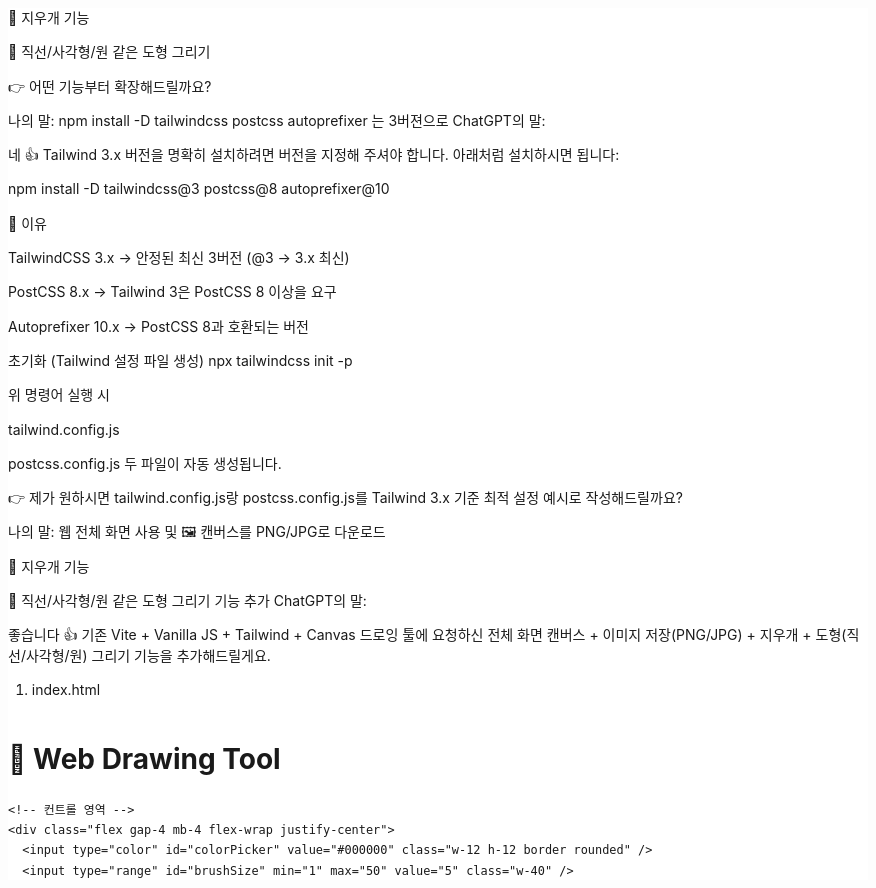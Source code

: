 🧽 지우개 기능

📐 직선/사각형/원 같은 도형 그리기

👉 어떤 기능부터 확장해드릴까요?

나의 말:
npm install -D tailwindcss postcss autoprefixer 는 3버젼으로
ChatGPT의 말:

네 👍 Tailwind 3.x 버전을 명확히 설치하려면 버전을 지정해 주셔야 합니다.
아래처럼 설치하시면 됩니다:

npm install -D tailwindcss@3 postcss@8 autoprefixer@10

📌 이유

TailwindCSS 3.x → 안정된 최신 3버전 (@3 → 3.x 최신)

PostCSS 8.x → Tailwind 3은 PostCSS 8 이상을 요구

Autoprefixer 10.x → PostCSS 8과 호환되는 버전

초기화 (Tailwind 설정 파일 생성)
npx tailwindcss init -p


위 명령어 실행 시

tailwind.config.js

postcss.config.js
두 파일이 자동 생성됩니다.

👉 제가 원하시면 tailwind.config.js랑 postcss.config.js를 Tailwind 3.x 기준 최적 설정 예시로 작성해드릴까요?

나의 말:
웹 전체 화면 사용 및 🖼 캔버스를 PNG/JPG로 다운로드

🧽 지우개 기능

📐 직선/사각형/원 같은 도형 그리기 기능 추가
ChatGPT의 말:

좋습니다 👍 기존 Vite + Vanilla JS + Tailwind + Canvas 드로잉 툴에
요청하신 전체 화면 캔버스 + 이미지 저장(PNG/JPG) + 지우개 + 도형(직선/사각형/원) 그리기 기능을 추가해드릴게요.

1. index.html
<!DOCTYPE html>
<html lang="ko">
  <head>
    <meta charset="UTF-8" />
    <title>Canvas Drawing Tool</title>
    <script type="module" src="/src/main.js"></script>
  </head>
  <body class="flex flex-col items-center bg-gray-100 min-h-screen">
    <h1 class="text-2xl font-bold mt-4 mb-2">🎨 Web Drawing Tool</h1>

    <!-- 컨트롤 영역 -->
    <div class="flex gap-4 mb-4 flex-wrap justify-center">
      <input type="color" id="colorPicker" value="#000000" class="w-12 h-12 border rounded" />
      <input type="range" id="brushSize" min="1" max="50" value="5" class="w-40" />
      